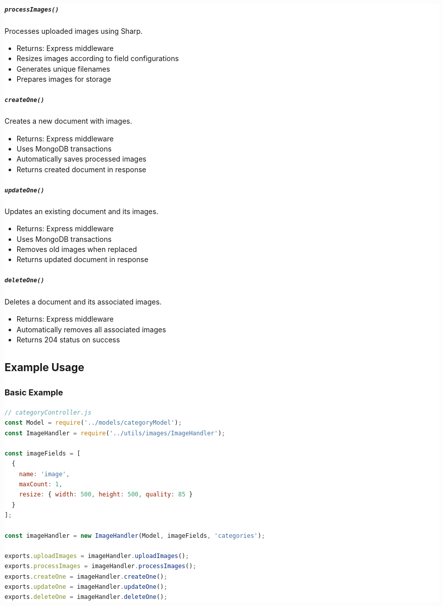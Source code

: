 ##### `processImages()`
Processes uploaded images using Sharp.
- Returns: Express middleware
- Resizes images according to field configurations
- Generates unique filenames
- Prepares images for storage

##### `createOne()`
Creates a new document with images.
- Returns: Express middleware
- Uses MongoDB transactions
- Automatically saves processed images
- Returns created document in response

##### `updateOne()`
Updates an existing document and its images.
- Returns: Express middleware
- Uses MongoDB transactions
- Removes old images when replaced
- Returns updated document in response

##### `deleteOne()`
Deletes a document and its associated images.
- Returns: Express middleware
- Automatically removes all associated images
- Returns 204 status on success

## Example Usage

### Basic Example

```javascript
// categoryController.js
const Model = require('../models/categoryModel');
const ImageHandler = require('../utils/images/ImageHandler');

const imageFields = [
  {
    name: 'image',
    maxCount: 1,
    resize: { width: 500, height: 500, quality: 85 }
  }
];

const imageHandler = new ImageHandler(Model, imageFields, 'categories');

exports.uploadImages = imageHandler.uploadImages();
exports.processImages = imageHandler.processImages();
exports.createOne = imageHandler.createOne();
exports.updateOne = imageHandler.updateOne();
exports.deleteOne = imageHandler.deleteOne();
```
